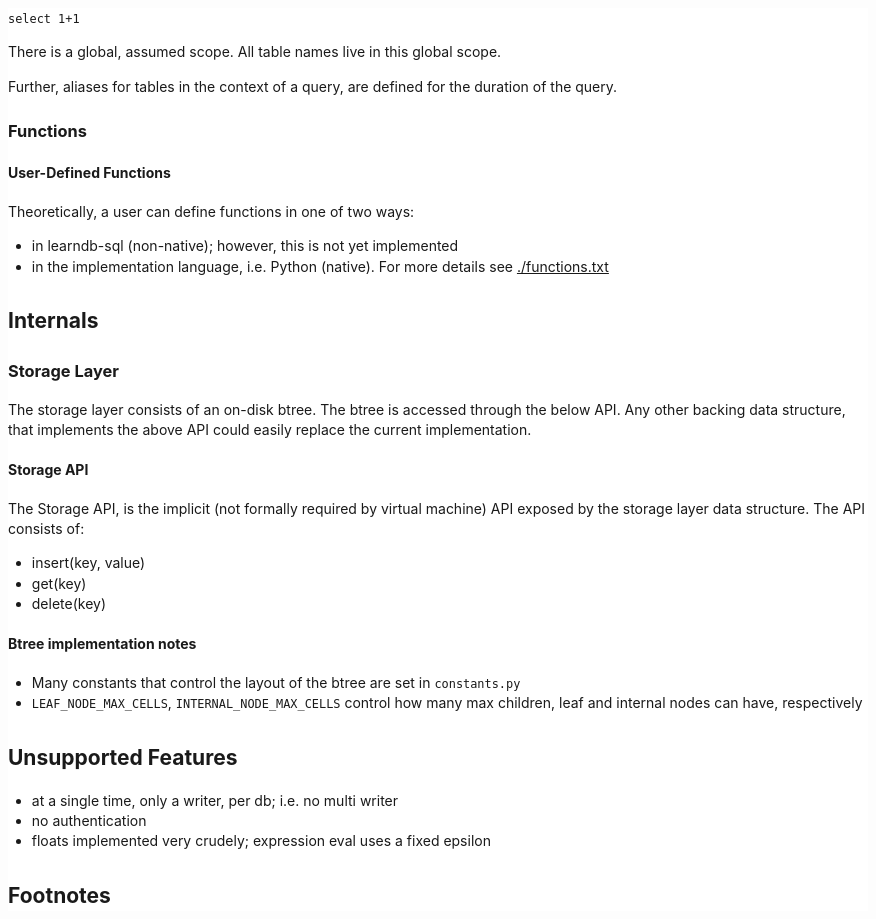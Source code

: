 ```select 1+1```

There is a global, assumed scope. All table names live in this global scope. 

Further, aliases for tables in the context of a query, are defined for the duration of the query.

### Functions

#### User-Defined Functions

Theoretically, a user can define functions in one of two ways: 
  - in learndb-sql (non-native); however, this is not yet implemented
  - in the implementation language, i.e. Python (native). For more details see [./functions.txt](./functions.txt)
  
## Internals 

### Storage Layer 

The storage layer consists of an on-disk btree. The btree is accessed through the below API. Any other backing data structure,
that implements the above API could easily replace the current implementation.

#### Storage API

The Storage API, is the implicit (not formally required by virtual machine) API exposed by the storage layer data structure.
The API consists of:
- insert(key, value)
- get(key)
- delete(key)


#### Btree implementation notes
- Many constants that control the layout of the btree are set in `constants.py`
- `LEAF_NODE_MAX_CELLS`, `INTERNAL_NODE_MAX_CELLS` control how many max children, leaf and internal nodes can have, respectively



## Unsupported Features
- at a single time, only a writer, per db; i.e. no multi writer
- no authentication
- floats implemented very crudely; expression eval uses a fixed epsilon

## Footnotes

[^1]: Arguably, a system can't be called _relational_ without foreign key constraints. But relations can still be 
modelled and foreign keys can still be used- just that the integrity of the constraints can't be enforced. So for 
simplicity, I will call this system an RDBMS. 